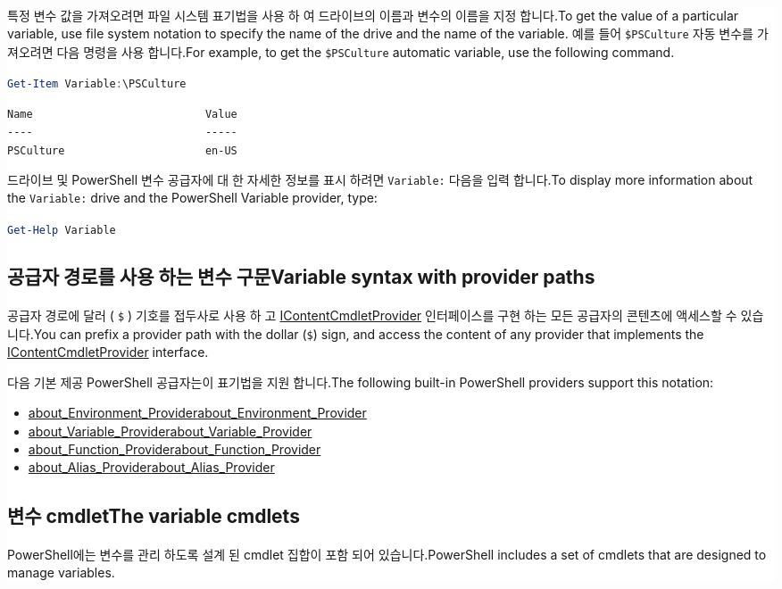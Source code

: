 <span data-ttu-id="8d4c5-221">특정 변수 값을 가져오려면 파일 시스템 표기법을 사용 하 여 드라이브의 이름과 변수의 이름을 지정 합니다.</span><span class="sxs-lookup"><span data-stu-id="8d4c5-221">To get the value of a particular variable, use file system notation to specify the name of the drive and the name of the variable.</span></span> <span data-ttu-id="8d4c5-222">예를 들어 `$PSCulture` 자동 변수를 가져오려면 다음 명령을 사용 합니다.</span><span class="sxs-lookup"><span data-stu-id="8d4c5-222">For example, to get the `$PSCulture` automatic variable, use the following command.</span></span>

```powershell
Get-Item Variable:\PSCulture
```

```Output
Name                           Value
----                           -----
PSCulture                      en-US
```

<span data-ttu-id="8d4c5-223">드라이브 및 PowerShell 변수 공급자에 대 한 자세한 정보를 표시 하려면 `Variable:` 다음을 입력 합니다.</span><span class="sxs-lookup"><span data-stu-id="8d4c5-223">To display more information about the `Variable:` drive and the PowerShell Variable provider, type:</span></span>

```powershell
Get-Help Variable
```

## <a name="variable-syntax-with-provider-paths"></a><span data-ttu-id="8d4c5-224">공급자 경로를 사용 하는 변수 구문</span><span class="sxs-lookup"><span data-stu-id="8d4c5-224">Variable syntax with provider paths</span></span>

<span data-ttu-id="8d4c5-225">공급자 경로에 달러 ( `$` ) 기호를 접두사로 사용 하 고 [IContentCmdletProvider](/dotnet/api/system.management.automation.provider.icontentcmdletprovider) 인터페이스를 구현 하는 모든 공급자의 콘텐츠에 액세스할 수 있습니다.</span><span class="sxs-lookup"><span data-stu-id="8d4c5-225">You can prefix a provider path with the dollar (`$`) sign, and access the content of any provider that implements the [IContentCmdletProvider](/dotnet/api/system.management.automation.provider.icontentcmdletprovider) interface.</span></span>

<span data-ttu-id="8d4c5-226">다음 기본 제공 PowerShell 공급자는이 표기법을 지원 합니다.</span><span class="sxs-lookup"><span data-stu-id="8d4c5-226">The following built-in PowerShell providers support this notation:</span></span>

- [<span data-ttu-id="8d4c5-227">about_Environment_Provider</span><span class="sxs-lookup"><span data-stu-id="8d4c5-227">about_Environment_Provider</span></span>](about_Environment_Provider.md)
- [<span data-ttu-id="8d4c5-228">about_Variable_Provider</span><span class="sxs-lookup"><span data-stu-id="8d4c5-228">about_Variable_Provider</span></span>](about_Variable_Provider.md)
- [<span data-ttu-id="8d4c5-229">about_Function_Provider</span><span class="sxs-lookup"><span data-stu-id="8d4c5-229">about_Function_Provider</span></span>](about_Function_Provider.md)
- [<span data-ttu-id="8d4c5-230">about_Alias_Provider</span><span class="sxs-lookup"><span data-stu-id="8d4c5-230">about_Alias_Provider</span></span>](about_Alias_Provider.md)

## <a name="the-variable-cmdlets"></a><span data-ttu-id="8d4c5-231">변수 cmdlet</span><span class="sxs-lookup"><span data-stu-id="8d4c5-231">The variable cmdlets</span></span>

<span data-ttu-id="8d4c5-232">PowerShell에는 변수를 관리 하도록 설계 된 cmdlet 집합이 포함 되어 있습니다.</span><span class="sxs-lookup"><span data-stu-id="8d4c5-232">PowerShell includes a set of cmdlets that are designed to manage variables.</span></span>
